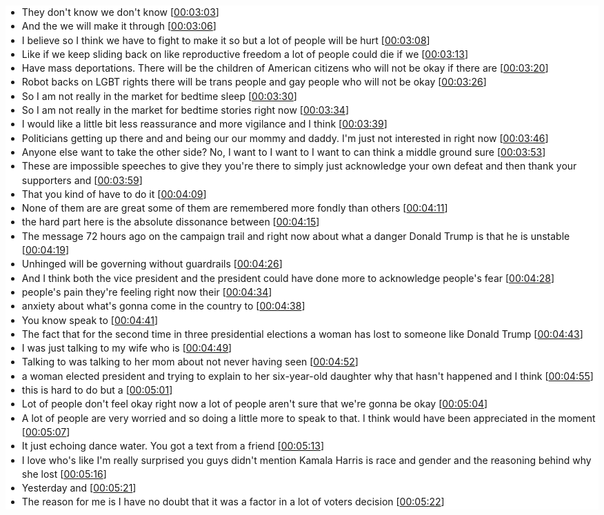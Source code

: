 *  They don't know we don't know [[00:03:03](https://www.youtube.com/watch?v=g0O3-DOkFMM&t=183.76s)]
*  And the we will make it through [[00:03:06](https://www.youtube.com/watch?v=g0O3-DOkFMM&t=186.44s)]
*  I believe so I think we have to fight to make it so but a lot of people will be hurt [[00:03:08](https://www.youtube.com/watch?v=g0O3-DOkFMM&t=188.56s)]
*  Like if we keep sliding back on like reproductive freedom a lot of people could die if we [[00:03:13](https://www.youtube.com/watch?v=g0O3-DOkFMM&t=193.48s)]
*  Have mass deportations. There will be the children of American citizens who will not be okay if there are [[00:03:20](https://www.youtube.com/watch?v=g0O3-DOkFMM&t=200.64s)]
*  Robot backs on LGBT rights there will be trans people and gay people who will not be okay [[00:03:26](https://www.youtube.com/watch?v=g0O3-DOkFMM&t=206.36s)]
*  So I am not really in the market for bedtime sleep [[00:03:30](https://www.youtube.com/watch?v=g0O3-DOkFMM&t=210.6s)]
*  So I am not really in the market for bedtime stories right now [[00:03:34](https://www.youtube.com/watch?v=g0O3-DOkFMM&t=214.68s)]
*  I would like a little bit less reassurance and more vigilance and I think [[00:03:39](https://www.youtube.com/watch?v=g0O3-DOkFMM&t=219.08s)]
*  Politicians getting up there and and being our our mommy and daddy. I'm just not interested in right now [[00:03:46](https://www.youtube.com/watch?v=g0O3-DOkFMM&t=226.32s)]
*  Anyone else want to take the other side? No, I want to I want to I want to can think a middle ground sure [[00:03:53](https://www.youtube.com/watch?v=g0O3-DOkFMM&t=233.36s)]
*  These are impossible speeches to give they you're there to simply just acknowledge your own defeat and then thank your supporters and [[00:03:59](https://www.youtube.com/watch?v=g0O3-DOkFMM&t=239.29999999999998s)]
*  That you kind of have to do it [[00:04:09](https://www.youtube.com/watch?v=g0O3-DOkFMM&t=249.45999999999998s)]
*  None of them are are great some of them are remembered more fondly than others [[00:04:11](https://www.youtube.com/watch?v=g0O3-DOkFMM&t=251.5s)]
*  the hard part here is the absolute dissonance between [[00:04:15](https://www.youtube.com/watch?v=g0O3-DOkFMM&t=255.73999999999998s)]
*  The message 72 hours ago on the campaign trail and right now about what a danger Donald Trump is that he is unstable [[00:04:19](https://www.youtube.com/watch?v=g0O3-DOkFMM&t=259.5s)]
*  Unhinged will be governing without guardrails [[00:04:26](https://www.youtube.com/watch?v=g0O3-DOkFMM&t=266.34s)]
*  And I think both the vice president and the president could have done more to acknowledge people's fear [[00:04:28](https://www.youtube.com/watch?v=g0O3-DOkFMM&t=268.18s)]
*  people's pain they're feeling right now their [[00:04:34](https://www.youtube.com/watch?v=g0O3-DOkFMM&t=274.7s)]
*  anxiety about what's gonna come in the country to [[00:04:38](https://www.youtube.com/watch?v=g0O3-DOkFMM&t=278.42s)]
*  You know speak to [[00:04:41](https://www.youtube.com/watch?v=g0O3-DOkFMM&t=281.9s)]
*  The fact that for the second time in three presidential elections a woman has lost to someone like Donald Trump [[00:04:43](https://www.youtube.com/watch?v=g0O3-DOkFMM&t=283.74s)]
*  I was just talking to my wife who is [[00:04:49](https://www.youtube.com/watch?v=g0O3-DOkFMM&t=289.48s)]
*  Talking to was talking to her mom about not never having seen [[00:04:52](https://www.youtube.com/watch?v=g0O3-DOkFMM&t=292.06s)]
*  a woman elected president and trying to explain to her six-year-old daughter why that hasn't happened and I think [[00:04:55](https://www.youtube.com/watch?v=g0O3-DOkFMM&t=295.98s)]
*  this is hard to do but a [[00:05:01](https://www.youtube.com/watch?v=g0O3-DOkFMM&t=301.06s)]
*  Lot of people don't feel okay right now a lot of people aren't sure that we're gonna be okay [[00:05:04](https://www.youtube.com/watch?v=g0O3-DOkFMM&t=304.21999999999997s)]
*  A lot of people are very worried and so doing a little more to speak to that. I think would have been appreciated in the moment [[00:05:07](https://www.youtube.com/watch?v=g0O3-DOkFMM&t=307.28s)]
*  It just echoing dance water. You got a text from a friend [[00:05:13](https://www.youtube.com/watch?v=g0O3-DOkFMM&t=313.46s)]
*  I love who's like I'm really surprised you guys didn't mention Kamala Harris is race and gender and the reasoning behind why she lost [[00:05:16](https://www.youtube.com/watch?v=g0O3-DOkFMM&t=316.02s)]
*  Yesterday and [[00:05:21](https://www.youtube.com/watch?v=g0O3-DOkFMM&t=321.78000000000003s)]
*  The reason for me is I have no doubt that it was a factor in a lot of voters decision [[00:05:22](https://www.youtube.com/watch?v=g0O3-DOkFMM&t=322.98s)]